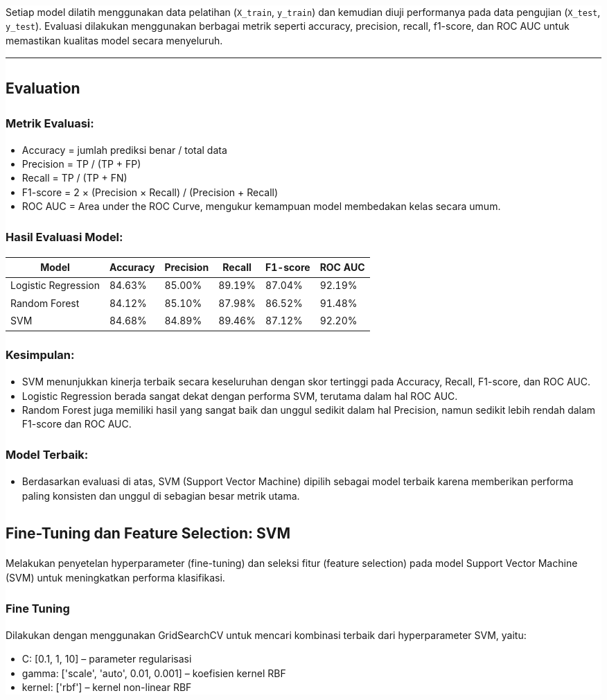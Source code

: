 Setiap model dilatih menggunakan data pelatihan (`X_train`, `y_train`) dan kemudian diuji performanya pada data pengujian (`X_test`, `y_test`). Evaluasi dilakukan menggunakan berbagai metrik seperti accuracy, precision, recall, f1-score, dan ROC AUC untuk memastikan kualitas model secara menyeluruh.

---

## **Evaluation**

### **Metrik Evaluasi:**

- Accuracy = jumlah prediksi benar / total data
- Precision = TP / (TP + FP)
- Recall = TP / (TP + FN)
- F1-score = 2 × (Precision × Recall) / (Precision + Recall)
- ROC AUC = Area under the ROC Curve, mengukur kemampuan model membedakan kelas secara umum.

### Hasil Evaluasi Model:

| Model               | Accuracy | Precision | Recall | F1-score | ROC AUC |
| ------------------- | -------- | --------- | ------ | -------- | ------- |
| Logistic Regression | 84.63%   | 85.00%    | 89.19% | 87.04%   | 92.19%  |
| Random Forest       | 84.12%   | 85.10%    | 87.98% | 86.52%   | 91.48%  |
| SVM                 | 84.68%   | 84.89%    | 89.46% | 87.12%   | 92.20%  |

### Kesimpulan:

- SVM menunjukkan kinerja terbaik secara keseluruhan dengan skor tertinggi pada Accuracy, Recall, F1-score, dan ROC AUC.
- Logistic Regression berada sangat dekat dengan performa SVM, terutama dalam hal ROC AUC.
- Random Forest juga memiliki hasil yang sangat baik dan unggul sedikit dalam hal Precision, namun sedikit lebih rendah dalam F1-score dan ROC AUC.

### Model Terbaik:

- Berdasarkan evaluasi di atas, SVM (Support Vector Machine) dipilih sebagai model terbaik karena memberikan performa paling konsisten dan unggul di sebagian besar metrik utama.

## Fine-Tuning dan Feature Selection: SVM

Melakukan penyetelan hyperparameter (fine-tuning) dan seleksi fitur (feature selection) pada model Support Vector Machine (SVM) untuk meningkatkan performa klasifikasi.

### Fine Tuning

Dilakukan dengan menggunakan GridSearchCV untuk mencari kombinasi terbaik dari hyperparameter SVM, yaitu:

- C: [0.1, 1, 10] – parameter regularisasi
- gamma: ['scale', 'auto', 0.01, 0.001] – koefisien kernel RBF
- kernel: ['rbf'] – kernel non-linear RBF

